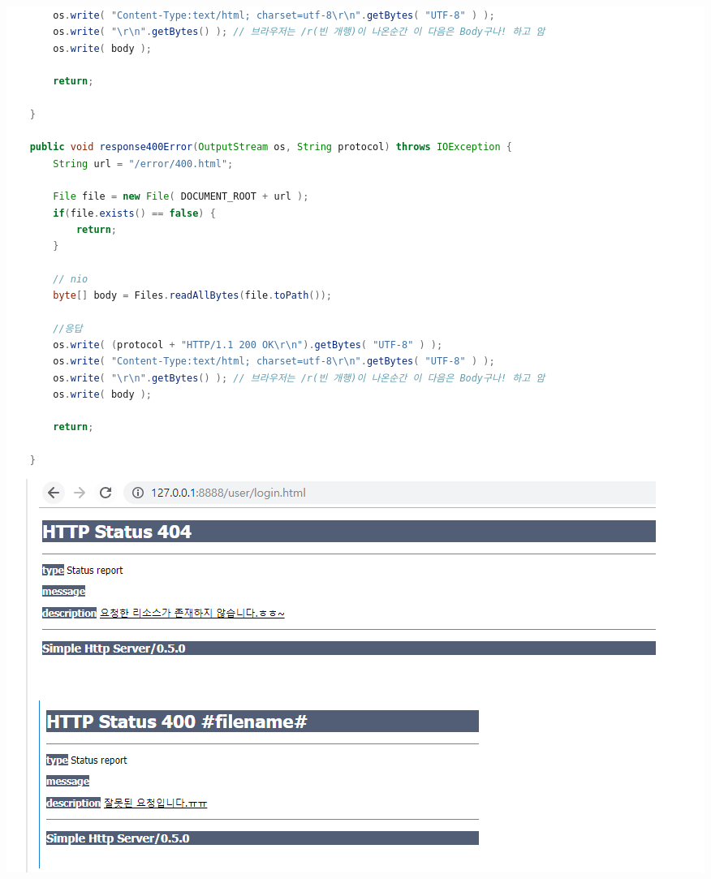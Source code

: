 ```java
		os.write( "Content-Type:text/html; charset=utf-8\r\n".getBytes( "UTF-8" ) );
		os.write( "\r\n".getBytes() ); // 브라우저는 /r(빈 개행)이 나온순간 이 다음은 Body구나! 하고 암
		os.write( body );

		return;
		
	}
	
	public void response400Error(OutputStream os, String protocol) throws IOException {
		String url = "/error/400.html";

		File file = new File( DOCUMENT_ROOT + url );
		if(file.exists() == false) {
		    return;
		}

		// nio
		byte[] body = Files.readAllBytes(file.toPath());

		//응답
		os.write( (protocol + "HTTP/1.1 200 OK\r\n").getBytes( "UTF-8" ) );
		os.write( "Content-Type:text/html; charset=utf-8\r\n".getBytes( "UTF-8" ) );
		os.write( "\r\n".getBytes() ); // 브라우저는 /r(빈 개행)이 나온순간 이 다음은 Body구나! 하고 암
		os.write( body );

		return;
		
	}
```

> ![1556591510795](assets/1556591510795.png)
>
> ![1556591517775](assets/1556591517775.png)

